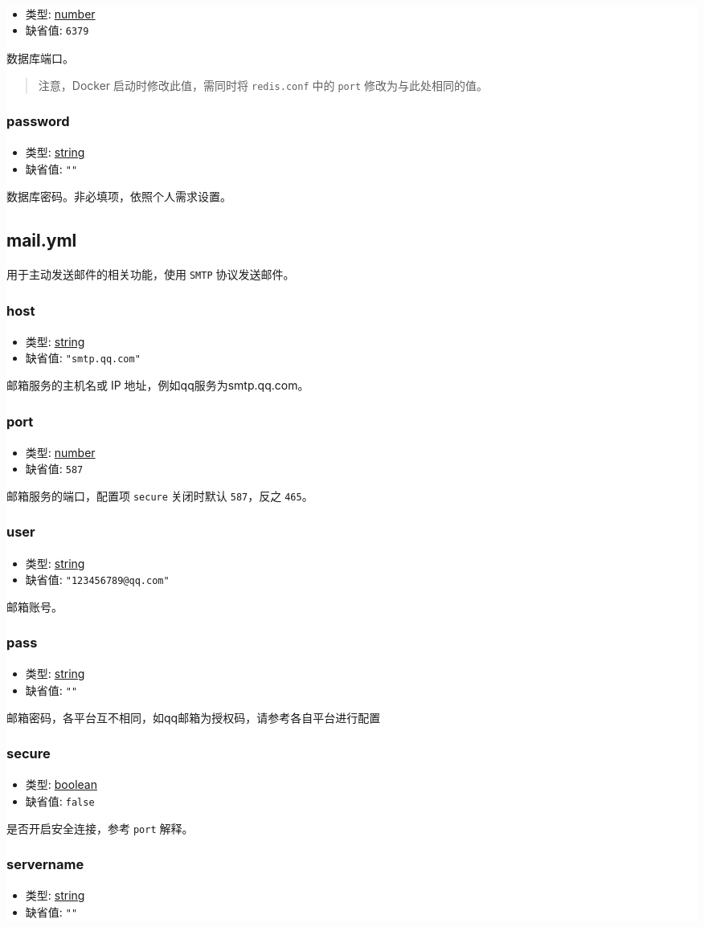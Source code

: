 * 类型: [number][number]
* 缺省值: `6379`

数据库端口。

> 注意，Docker 启动时修改此值，需同时将 `redis.conf` 中的 `port` 修改为与此处相同的值。

### password

* 类型: [string][string]
* 缺省值: `""`

数据库密码。非必填项，依照个人需求设置。

## mail.yml

用于主动发送邮件的相关功能，使用 `SMTP` 协议发送邮件。

### host

* 类型: [string][string]
* 缺省值: `"smtp.qq.com"`

邮箱服务的主机名或 IP 地址，例如qq服务为smtp.qq.com。

### port

* 类型: [number][number]
* 缺省值: `587`

邮箱服务的端口，配置项 `secure` 关闭时默认 `587`，反之 `465`。

### user

* 类型: [string][string]
* 缺省值: `"123456789@qq.com"`

邮箱账号。

### pass

* 类型: [string][string]
* 缺省值: `""`

邮箱密码，各平台互不相同，如qq邮箱为授权码，请参考各自平台进行配置

### secure

* 类型: [boolean][boolean]
* 缺省值: `false`

是否开启安全连接，参考 `port` 解释。

### servername

* 类型: [string][string]
* 缺省值: `""`


[number]: https://developer.mozilla.org/en-US/docs/Web/JavaScript/Reference/Global_Objects/Number
[string]: https://developer.mozilla.org/en-US/docs/Web/JavaScript/Reference/Global_Objects/String
[boolean]: https://developer.mozilla.org/en-US/docs/Web/JavaScript/Reference/Global_Objects/Boolean